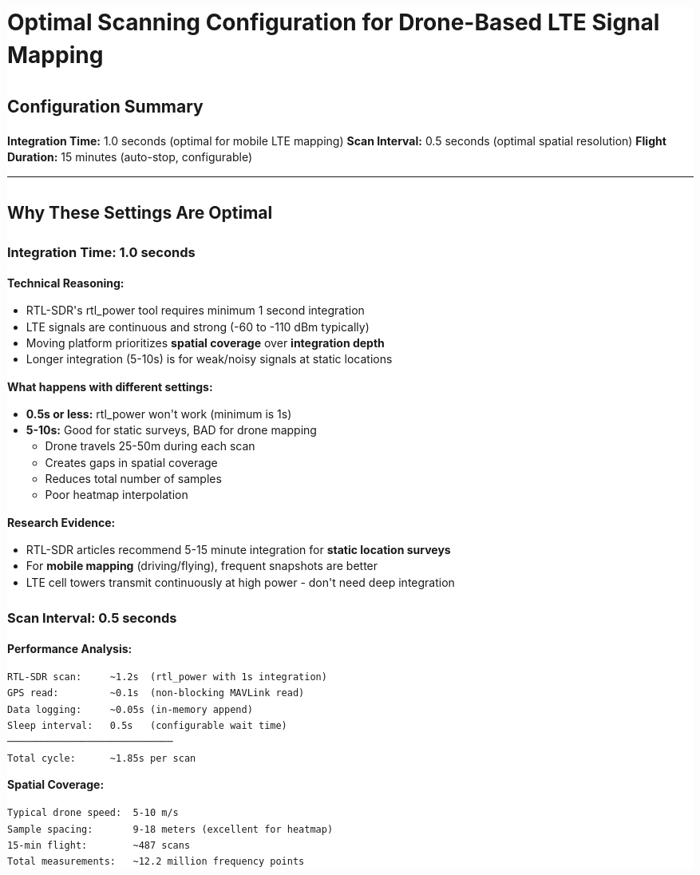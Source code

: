 # Optimal Scanning Configuration for Drone-Based LTE Signal Mapping

## Configuration Summary

**Integration Time:** 1.0 seconds (optimal for mobile LTE mapping)
**Scan Interval:** 0.5 seconds (optimal spatial resolution)
**Flight Duration:** 15 minutes (auto-stop, configurable)

---

## Why These Settings Are Optimal

### Integration Time: 1.0 seconds

**Technical Reasoning:**
- RTL-SDR's rtl_power tool requires minimum 1 second integration
- LTE signals are continuous and strong (-60 to -110 dBm typically)
- Moving platform prioritizes **spatial coverage** over **integration depth**
- Longer integration (5-10s) is for weak/noisy signals at static locations

**What happens with different settings:**
- **0.5s or less:** rtl_power won't work (minimum is 1s)
- **5-10s:** Good for static surveys, BAD for drone mapping
  - Drone travels 25-50m during each scan
  - Creates gaps in spatial coverage
  - Reduces total number of samples
  - Poor heatmap interpolation

**Research Evidence:**
- RTL-SDR articles recommend 5-15 minute integration for **static location surveys**
- For **mobile mapping** (driving/flying), frequent snapshots are better
- LTE cell towers transmit continuously at high power - don't need deep integration

### Scan Interval: 0.5 seconds

**Performance Analysis:**
```
RTL-SDR scan:     ~1.2s  (rtl_power with 1s integration)
GPS read:         ~0.1s  (non-blocking MAVLink read)
Data logging:     ~0.05s (in-memory append)
Sleep interval:   0.5s   (configurable wait time)
─────────────────────────────
Total cycle:      ~1.85s per scan
```

**Spatial Coverage:**
```
Typical drone speed:  5-10 m/s
Sample spacing:       9-18 meters (excellent for heatmap)
15-min flight:        ~487 scans
Total measurements:   ~12.2 million frequency points
```
